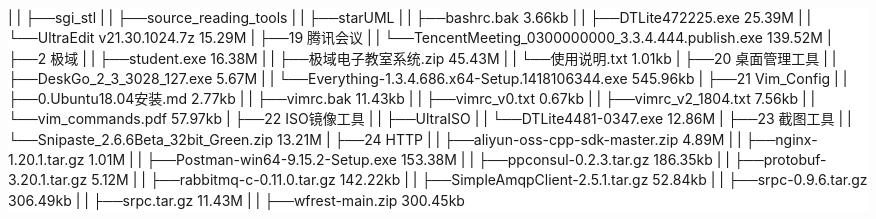 | | ├──sgi_stl
| | ├──source_reading_tools
| | ├──starUML
| | ├──bashrc.bak 3.66kb
| | ├──DTLite472225.exe 25.39M
| | └──UltraEdit v21.30.1024.7z 15.29M
| ├──19 腾讯会议
| | └──TencentMeeting_0300000000_3.3.4.444.publish.exe 139.52M
| ├──2 极域
| | ├──student.exe 16.38M
| | ├──极域电子教室系统.zip 45.43M
| | └──使用说明.txt 1.01kb
| ├──20 桌面管理工具
| | ├──DeskGo_2_3_3028_127.exe 5.67M
| | └──Everything-1.3.4.686.x64-Setup.1418106344.exe 545.96kb
| ├──21 Vim_Config
| | ├──0.Ubuntu18.04安装.md 2.77kb
| | ├──vimrc.bak 11.43kb
| | ├──vimrc_v0.txt 0.67kb
| | ├──vimrc_v2_1804.txt 7.56kb
| | └──vim_commands.pdf 57.97kb
| ├──22 ISO镜像工具
| | ├──UltraISO
| | └──DTLite4481-0347.exe 12.86M
| ├──23 截图工具
| | └──Snipaste_2.6.6Beta_32bit_Green.zip 13.21M
| ├──24 HTTP
| | ├──aliyun-oss-cpp-sdk-master.zip 4.89M
| | ├──nginx-1.20.1.tar.gz 1.01M
| | ├──Postman-win64-9.15.2-Setup.exe 153.38M
| | ├──ppconsul-0.2.3.tar.gz 186.35kb
| | ├──protobuf-3.20.1.tar.gz 5.12M
| | ├──rabbitmq-c-0.11.0.tar.gz 142.22kb
| | ├──SimpleAmqpClient-2.5.1.tar.gz 52.84kb
| | ├──srpc-0.9.6.tar.gz 306.49kb
| | ├──srpc.tar.gz 11.43M
| | ├──wfrest-main.zip 300.45kb